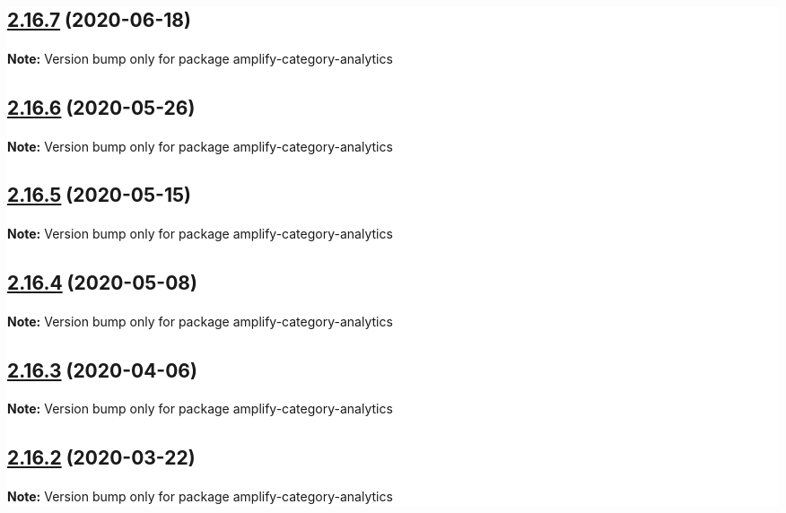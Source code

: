 



## [2.16.7](https://github.com/aws-amplify/amplify-cli/compare/amplify-category-analytics@2.16.6...amplify-category-analytics@2.16.7) (2020-06-18)

**Note:** Version bump only for package amplify-category-analytics





## [2.16.6](https://github.com/aws-amplify/amplify-cli/compare/amplify-category-analytics@2.16.5...amplify-category-analytics@2.16.6) (2020-05-26)

**Note:** Version bump only for package amplify-category-analytics





## [2.16.5](https://github.com/aws-amplify/amplify-cli/compare/amplify-category-analytics@2.16.4...amplify-category-analytics@2.16.5) (2020-05-15)

**Note:** Version bump only for package amplify-category-analytics





## [2.16.4](https://github.com/aws-amplify/amplify-cli/compare/amplify-category-analytics@2.16.3...amplify-category-analytics@2.16.4) (2020-05-08)

**Note:** Version bump only for package amplify-category-analytics





## [2.16.3](https://github.com/aws-amplify/amplify-cli/compare/amplify-category-analytics@2.16.2...amplify-category-analytics@2.16.3) (2020-04-06)

**Note:** Version bump only for package amplify-category-analytics





## [2.16.2](https://github.com/aws-amplify/amplify-cli/compare/amplify-category-analytics@2.16.1...amplify-category-analytics@2.16.2) (2020-03-22)

**Note:** Version bump only for package amplify-category-analytics

